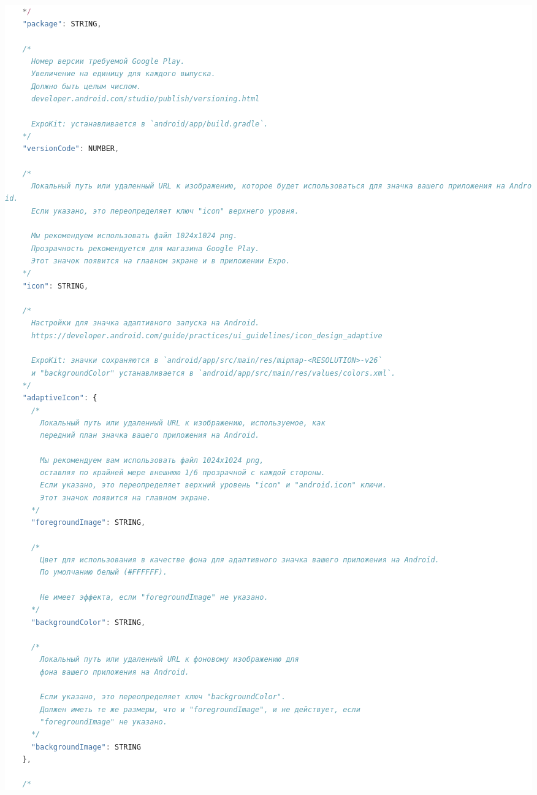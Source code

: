 ```javascript
    */
    "package": STRING,

    /*
      Номер версии требуемой Google Play.
      Увеличение на единицу для каждого выпуска.
      Должно быть целым числом.
      developer.android.com/studio/publish/versioning.html

      ExpoKit: устанавливается в `android/app/build.gradle`.
    */
    "versionCode": NUMBER,

    /*
      Локальный путь или удаленный URL к изображению, которое будет использоваться для значка вашего приложения на Android.
      Если указано, это переопределяет ключ "icon" верхнего уровня.

      Мы рекомендуем использовать файл 1024x1024 png.
      Прозрачность рекомендуется для магазина Google Play.
      Этот значок появится на главном экране и в приложении Expo.
    */
    "icon": STRING,

    /*
      Настройки для значка адаптивного запуска на Android.
      https://developer.android.com/guide/practices/ui_guidelines/icon_design_adaptive

      ExpoKit: значки сохраняются в `android/app/src/main/res/mipmap-<RESOLUTION>-v26`
      и "backgroundColor" устанавливается в `android/app/src/main/res/values/colors.xml`.
    */
    "adaptiveIcon": {
      /*
        Локальный путь или удаленный URL к изображению, используемое, как
        передний план значка вашего приложения на Android.

        Мы рекомендуем вам использовать файл 1024x1024 png,
        оставляя по крайней мере внешнюю 1/6 прозрачной с каждой стороны.
        Если указано, это переопределяет верхний уровень "icon" и "android.icon" ключи.
        Этот значок появится на главном экране.
      */
      "foregroundImage": STRING,

      /*
        Цвет для использования в качестве фона для адаптивного значка вашего приложения на Android.
        По умолчанию белый (#FFFFFF).

        Не имеет эффекта, если "foregroundImage" не указано.
      */
      "backgroundColor": STRING,

      /*
        Локальный путь или удаленный URL к фоновому изображению для
        фона вашего приложения на Android.

        Если указано, это переопределяет ключ "backgroundColor".
        Должен иметь те же размеры, что и "foregroundImage", и не действует, если
        "foregroundImage" не указано.
      */
      "backgroundImage": STRING
    },

    /*
```